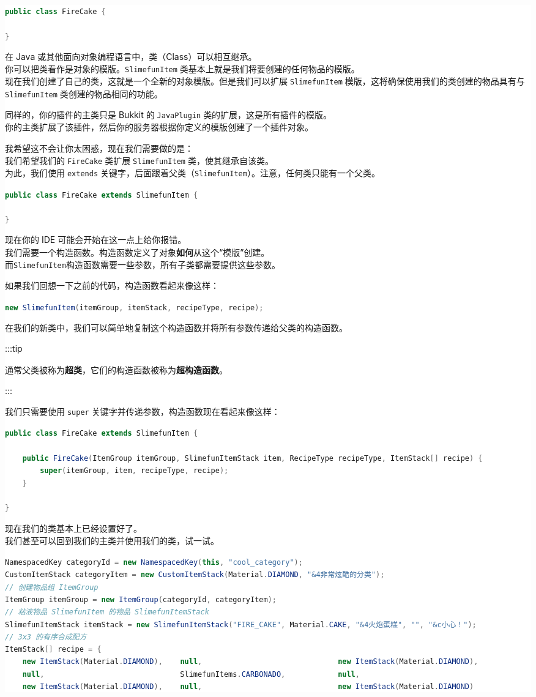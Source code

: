 ```java
public class FireCake {

}
```

在 Java 或其他面向对象编程语言中，类（Class）可以相互继承。  
你可以把类看作是对象的模版。`SlimefunItem` 类基本上就是我们将要创建的任何物品的模版。  
现在我们创建了自己的类，这就是一个全新的对象模版。但是我们可以扩展 `SlimefunItem` 模版，这将确保使用我们的类创建的物品具有与 `SlimefunItem` 类创建的物品相同的功能。

同样的，你的插件的主类只是 Bukkit 的 `JavaPlugin` 类的扩展，这是所有插件的模版。  
你的主类扩展了该插件，然后你的服务器根据你定义的模版创建了一个插件对象。

我希望这不会让你太困惑，现在我们需要做的是：  
我们希望我们的 `FireCake` 类扩展 `SlimefunItem` 类，使其继承自该类。  
为此，我们使用 `extends` 关键字，后面跟着父类（`SlimefunItem`）。注意，任何类只能有一个父类。

```java
public class FireCake extends SlimefunItem {

}
```

现在你的 IDE 可能会开始在这一点上给你报错。  
我们需要一个构造函数。构造函数定义了对象**如何**从这个“模版”创建。  
而`SlimefunItem`构造函数需要一些参数，所有子类都需要提供这些参数。

如果我们回想一下之前的代码，构造函数看起来像这样：

```java
new SlimefunItem(itemGroup, itemStack, recipeType, recipe);
```

在我们的新类中，我们可以简单地复制这个构造函数并将所有参数传递给父类的构造函数。

:::tip

通常父类被称为**超类**，它们的构造函数被称为**超构造函数**。

:::

我们只需要使用 `super` 关键字并传递参数，构造函数现在看起来像这样：

```java
public class FireCake extends SlimefunItem {
    
    public FireCake(ItemGroup itemGroup, SlimefunItemStack item, RecipeType recipeType, ItemStack[] recipe) {
        super(itemGroup, item, recipeType, recipe);
    }
    
}
```

现在我们的类基本上已经设置好了。  
我们甚至可以回到我们的主类并使用我们的类，试一试。

```java
NamespacedKey categoryId = new NamespacedKey(this, "cool_category");
CustomItemStack categoryItem = new CustomItemStack(Material.DIAMOND, "&4非常炫酷的分类");
// 创建物品组 ItemGroup
ItemGroup itemGroup = new ItemGroup(categoryId, categoryItem);
// 粘液物品 SlimefunItem 的物品 SlimefunItemStack
SlimefunItemStack itemStack = new SlimefunItemStack("FIRE_CAKE", Material.CAKE, "&4火焰蛋糕", "", "&c小心！");
// 3x3 的有序合成配方
ItemStack[] recipe = {
    new ItemStack(Material.DIAMOND),    null,                               new ItemStack(Material.DIAMOND),
    null,                               SlimefunItems.CARBONADO,            null,
    new ItemStack(Material.DIAMOND),    null,                               new ItemStack(Material.DIAMOND)
```